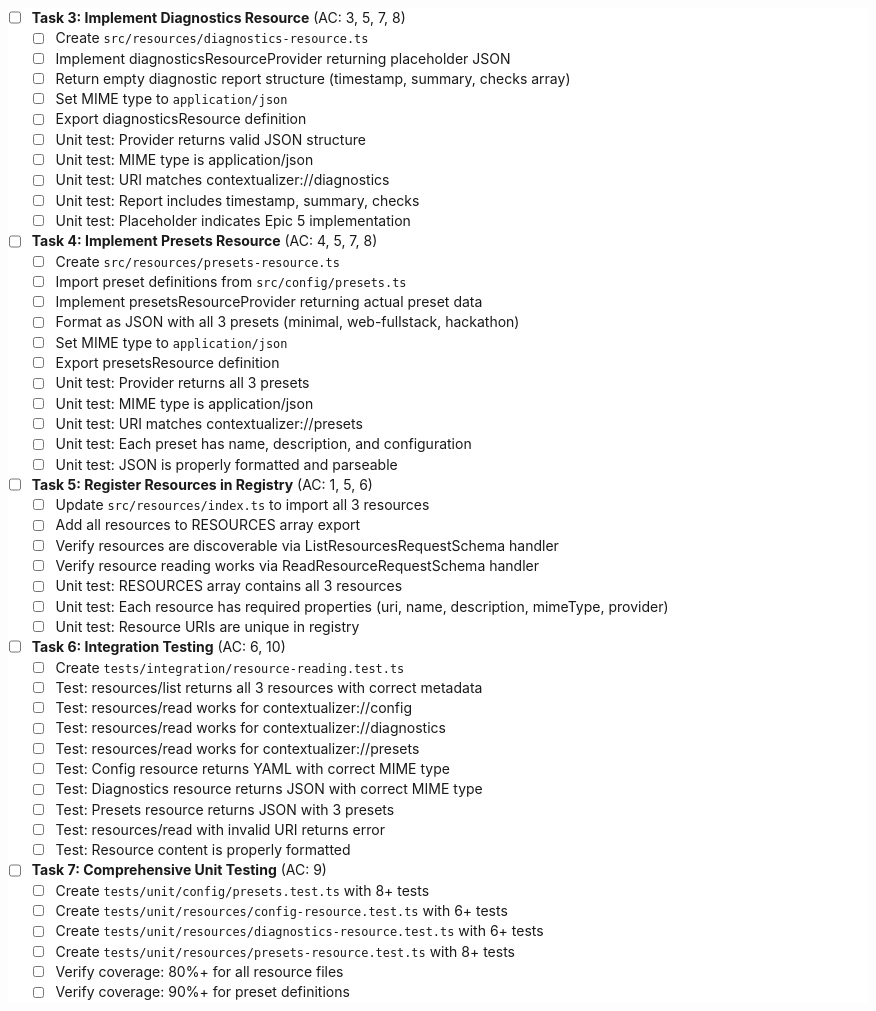 - [ ] **Task 3: Implement Diagnostics Resource** (AC: 3, 5, 7, 8)
  - [ ] Create `src/resources/diagnostics-resource.ts`
  - [ ] Implement diagnosticsResourceProvider returning placeholder JSON
  - [ ] Return empty diagnostic report structure (timestamp, summary, checks array)
  - [ ] Set MIME type to `application/json`
  - [ ] Export diagnosticsResource definition
  - [ ] Unit test: Provider returns valid JSON structure
  - [ ] Unit test: MIME type is application/json
  - [ ] Unit test: URI matches contextualizer://diagnostics
  - [ ] Unit test: Report includes timestamp, summary, checks
  - [ ] Unit test: Placeholder indicates Epic 5 implementation

- [ ] **Task 4: Implement Presets Resource** (AC: 4, 5, 7, 8)
  - [ ] Create `src/resources/presets-resource.ts`
  - [ ] Import preset definitions from `src/config/presets.ts`
  - [ ] Implement presetsResourceProvider returning actual preset data
  - [ ] Format as JSON with all 3 presets (minimal, web-fullstack, hackathon)
  - [ ] Set MIME type to `application/json`
  - [ ] Export presetsResource definition
  - [ ] Unit test: Provider returns all 3 presets
  - [ ] Unit test: MIME type is application/json
  - [ ] Unit test: URI matches contextualizer://presets
  - [ ] Unit test: Each preset has name, description, and configuration
  - [ ] Unit test: JSON is properly formatted and parseable

- [ ] **Task 5: Register Resources in Registry** (AC: 1, 5, 6)
  - [ ] Update `src/resources/index.ts` to import all 3 resources
  - [ ] Add all resources to RESOURCES array export
  - [ ] Verify resources are discoverable via ListResourcesRequestSchema handler
  - [ ] Verify resource reading works via ReadResourceRequestSchema handler
  - [ ] Unit test: RESOURCES array contains all 3 resources
  - [ ] Unit test: Each resource has required properties (uri, name, description, mimeType, provider)
  - [ ] Unit test: Resource URIs are unique in registry

- [ ] **Task 6: Integration Testing** (AC: 6, 10)
  - [ ] Create `tests/integration/resource-reading.test.ts`
  - [ ] Test: resources/list returns all 3 resources with correct metadata
  - [ ] Test: resources/read works for contextualizer://config
  - [ ] Test: resources/read works for contextualizer://diagnostics
  - [ ] Test: resources/read works for contextualizer://presets
  - [ ] Test: Config resource returns YAML with correct MIME type
  - [ ] Test: Diagnostics resource returns JSON with correct MIME type
  - [ ] Test: Presets resource returns JSON with 3 presets
  - [ ] Test: resources/read with invalid URI returns error
  - [ ] Test: Resource content is properly formatted

- [ ] **Task 7: Comprehensive Unit Testing** (AC: 9)
  - [ ] Create `tests/unit/config/presets.test.ts` with 8+ tests
  - [ ] Create `tests/unit/resources/config-resource.test.ts` with 6+ tests
  - [ ] Create `tests/unit/resources/diagnostics-resource.test.ts` with 6+ tests
  - [ ] Create `tests/unit/resources/presets-resource.test.ts` with 8+ tests
  - [ ] Verify coverage: 80%+ for all resource files
  - [ ] Verify coverage: 90%+ for preset definitions
